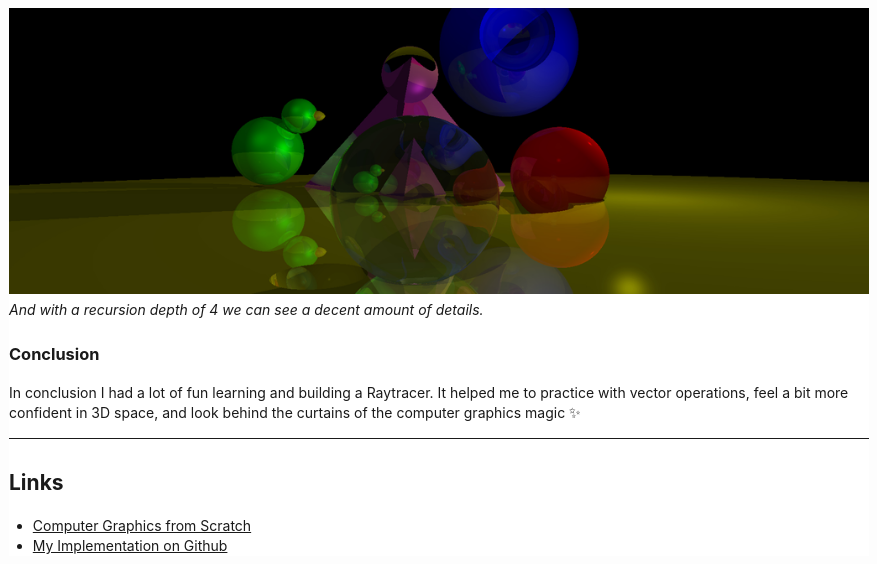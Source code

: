 ![a scene demonstrating trransparent objects with raytracing recursion depth 4](/assets/posts/2025/basic-raytracer/transparency-rt-depth-4.jpg)
_And with a recursion depth of 4 we can see a decent amount of details._

### Conclusion

In conclusion I had a lot of fun learning and building a Raytracer.
It helped me to practice with vector operations, feel a bit more confident in 3D space, and look behind the curtains of the computer graphics magic ✨

---

## Links

- [Computer Graphics from Scratch](https://gabrielgambetta.com/computer-graphics-from-scratch)
- [My Implementation on Github](https://github.com/a-voronov/computer-graphics-from-scratch)